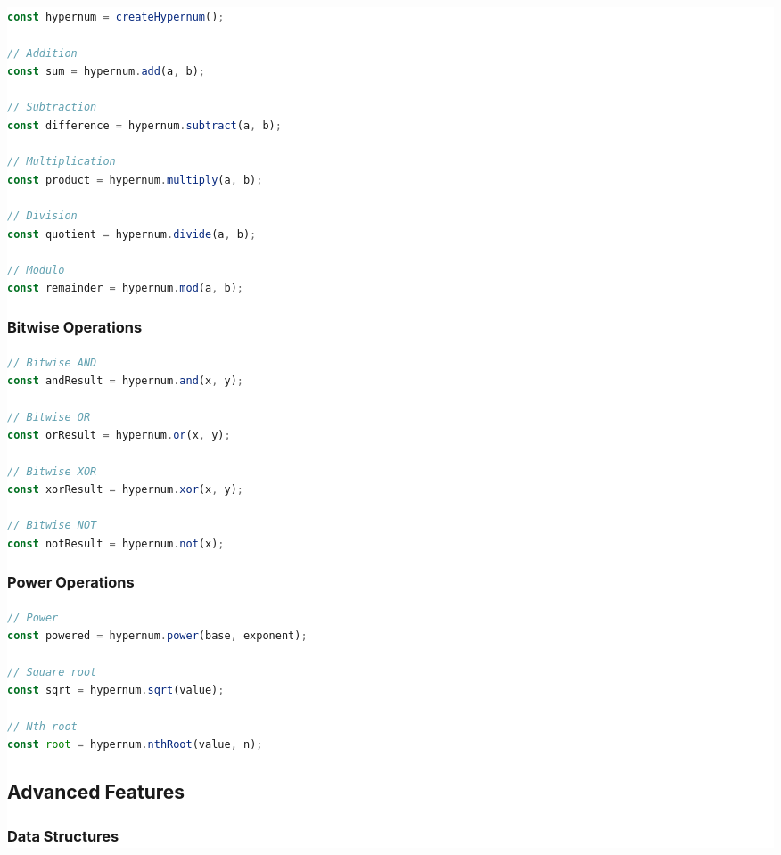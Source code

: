 ```typescript
const hypernum = createHypernum();

// Addition
const sum = hypernum.add(a, b);

// Subtraction
const difference = hypernum.subtract(a, b);

// Multiplication
const product = hypernum.multiply(a, b);

// Division
const quotient = hypernum.divide(a, b);

// Modulo
const remainder = hypernum.mod(a, b);
```

### Bitwise Operations

```typescript
// Bitwise AND
const andResult = hypernum.and(x, y);

// Bitwise OR
const orResult = hypernum.or(x, y);

// Bitwise XOR
const xorResult = hypernum.xor(x, y);

// Bitwise NOT
const notResult = hypernum.not(x);
```

### Power Operations

```typescript
// Power
const powered = hypernum.power(base, exponent);

// Square root
const sqrt = hypernum.sqrt(value);

// Nth root
const root = hypernum.nthRoot(value, n);
```

## Advanced Features

### Data Structures
